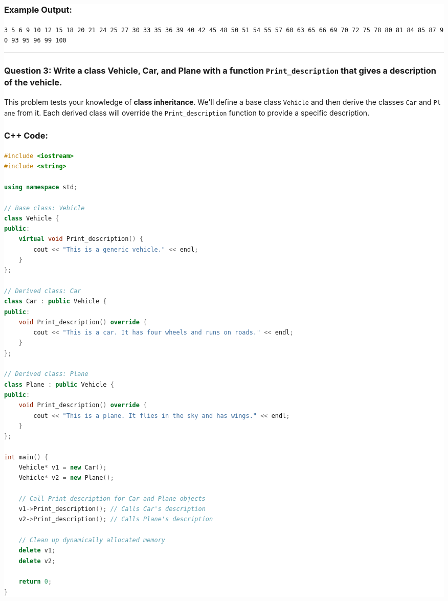 ### Example Output:
```
3 5 6 9 10 12 15 18 20 21 24 25 27 30 33 35 36 39 40 42 45 48 50 51 54 55 57 60 63 65 66 69 70 72 75 78 80 81 84 85 87 90 93 95 96 99 100
```

---

### Question 3: **Write a class Vehicle, Car, and Plane with a function `Print_description` that gives a description of the vehicle.**

This problem tests your knowledge of **class inheritance**. We'll define a base class `Vehicle` and then derive the classes `Car` and `Plane` from it. Each derived class will override the `Print_description` function to provide a specific description.

### C++ Code:

```cpp
#include <iostream>
#include <string>

using namespace std;

// Base class: Vehicle
class Vehicle {
public:
    virtual void Print_description() {
        cout << "This is a generic vehicle." << endl;
    }
};

// Derived class: Car
class Car : public Vehicle {
public:
    void Print_description() override {
        cout << "This is a car. It has four wheels and runs on roads." << endl;
    }
};

// Derived class: Plane
class Plane : public Vehicle {
public:
    void Print_description() override {
        cout << "This is a plane. It flies in the sky and has wings." << endl;
    }
};

int main() {
    Vehicle* v1 = new Car();
    Vehicle* v2 = new Plane();
    
    // Call Print_description for Car and Plane objects
    v1->Print_description(); // Calls Car's description
    v2->Print_description(); // Calls Plane's description

    // Clean up dynamically allocated memory
    delete v1;
    delete v2;

    return 0;
}
```

